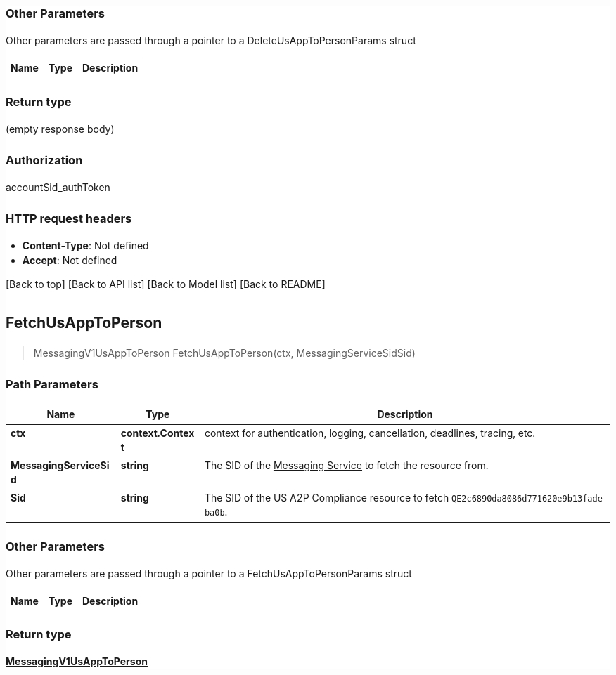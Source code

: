 ### Other Parameters

Other parameters are passed through a pointer to a DeleteUsAppToPersonParams struct


Name | Type | Description
------------- | ------------- | -------------

### Return type

 (empty response body)

### Authorization

[accountSid_authToken](../README.md#accountSid_authToken)

### HTTP request headers

- **Content-Type**: Not defined
- **Accept**: Not defined

[[Back to top]](#) [[Back to API list]](../README.md#documentation-for-api-endpoints)
[[Back to Model list]](../README.md#documentation-for-models)
[[Back to README]](../README.md)


## FetchUsAppToPerson

> MessagingV1UsAppToPerson FetchUsAppToPerson(ctx, MessagingServiceSidSid)





### Path Parameters


Name | Type | Description
------------- | ------------- | -------------
**ctx** | **context.Context** | context for authentication, logging, cancellation, deadlines, tracing, etc.
**MessagingServiceSid** | **string** | The SID of the [Messaging Service](https://www.twilio.com/docs/messaging/services/api) to fetch the resource from.
**Sid** | **string** | The SID of the US A2P Compliance resource to fetch `QE2c6890da8086d771620e9b13fadeba0b`.

### Other Parameters

Other parameters are passed through a pointer to a FetchUsAppToPersonParams struct


Name | Type | Description
------------- | ------------- | -------------

### Return type

[**MessagingV1UsAppToPerson**](MessagingV1UsAppToPerson.md)
